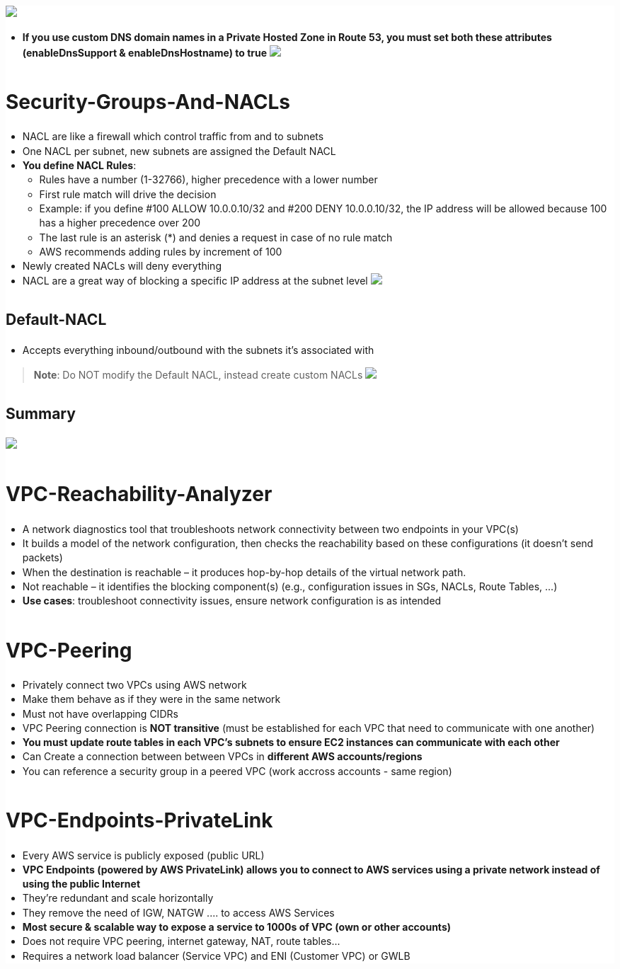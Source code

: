 ![](https://i.imgur.com/gFxTWmP.png)
- **If you use custom DNS domain names in a Private Hosted Zone in Route 53, you must set both these attributes (enableDnsSupport & enableDnsHostname) to true**
![](https://i.imgur.com/q7sucng.png)

# Security-Groups-And-NACLs
- NACL are like a firewall which control traffic from and to subnets  
- One NACL per subnet, new subnets are assigned the Default NACL  
- **You define NACL Rules**:
	- Rules have a number (1-32766), higher precedence with a lower number
	- First rule match will drive the decision  
	- Example: if you define #100 ALLOW 10.0.0.10/32 and #200 DENY 10.0.0.10/32, the IP address will be allowed because 100 has a higher precedence over 200  
	- The last rule is an asterisk (\*) and denies a request in case of no rule match  
	- AWS recommends adding rules by increment of 100  
- Newly created NACLs will deny everything  
- NACL are a great way of blocking a specific IP address at the subnet level
![](https://i.imgur.com/qqDaQKi.png)
## Default-NACL
- Accepts everything inbound/outbound with the subnets it’s associated with  
> **Note**: Do NOT modify the Default NACL, instead create custom NACLs
![](https://i.imgur.com/Rrep2Gy.png)
## Summary
![](https://i.imgur.com/ZjQNeag.png)
# VPC-Reachability-Analyzer
- A network diagnostics tool that troubleshoots network connectivity between two endpoints in your VPC(s)  
- It builds a model of the network configuration, then checks the reachability based on these configurations (it doesn’t send packets)
- When the destination is reachable – it produces hop-by-hop details of the virtual network path.  
- Not reachable – it identifies the blocking component(s) (e.g., configuration issues in SGs, NACLs, Route Tables, ...)  
- **Use cases**: troubleshoot connectivity issues, ensure network configuration is as intended
# VPC-Peering
- Privately connect two VPCs using AWS network  
- Make them behave as if they were in the same network  
- Must not have overlapping CIDRs  
- VPC Peering connection is **NOT transitive** (must be established for each VPC that need to communicate with one another)  
- **You must update route tables in each VPC’s subnets to ensure EC2 instances can communicate with each other**
- Can Create a connection between between VPCs in **different AWS accounts/regions**
- You can reference a security group in a peered VPC (work accross accounts - same region)
# VPC-Endpoints-PrivateLink
- Every AWS service is publicly exposed (public URL)  
- **VPC Endpoints (powered by AWS PrivateLink) allows you to connect to AWS services using a private network instead of using the public Internet**
- They’re redundant and scale horizontally  
- They remove the need of IGW, NATGW .... to access AWS Services 
- **Most secure & scalable way to expose a service to 1000s of VPC (own or other accounts)**  
- Does not require VPC peering, internet gateway, NAT, route tables...  
- Requires a network load balancer (Service VPC) and ENI (Customer VPC) or GWLB  